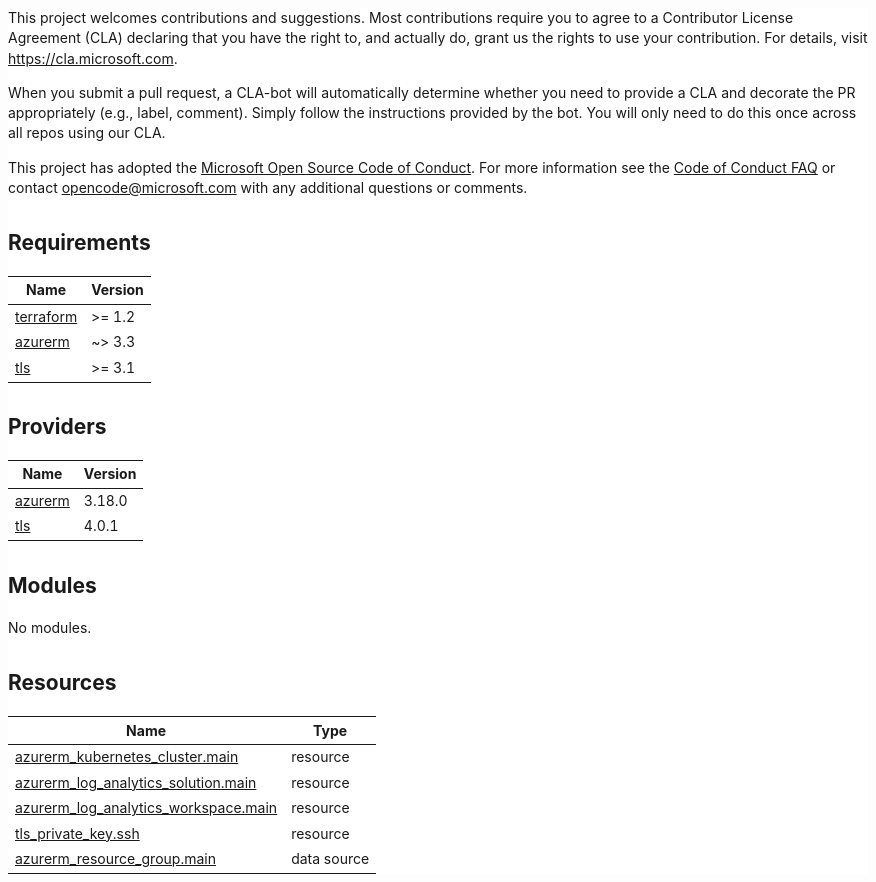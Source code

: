 This project welcomes contributions and suggestions.  Most contributions require you to agree to a
Contributor License Agreement (CLA) declaring that you have the right to, and actually do, grant us
the rights to use your contribution. For details, visit https://cla.microsoft.com.

When you submit a pull request, a CLA-bot will automatically determine whether you need to provide
a CLA and decorate the PR appropriately (e.g., label, comment). Simply follow the instructions
provided by the bot. You will only need to do this once across all repos using our CLA.

This project has adopted the [Microsoft Open Source Code of Conduct](https://opensource.microsoft.com/codeofconduct/).
For more information see the [Code of Conduct FAQ](https://opensource.microsoft.com/codeofconduct/faq/) or
contact [opencode@microsoft.com](mailto:opencode@microsoft.com) with any additional questions or comments.


## Requirements

| Name                                                                      | Version |
|---------------------------------------------------------------------------|---------|
| <a name="requirement_terraform"></a> [terraform](#requirement\_terraform) | >= 1.2  |
| <a name="requirement_azurerm"></a> [azurerm](#requirement\_azurerm)       | ~> 3.3  |
| <a name="requirement_tls"></a> [tls](#requirement\_tls)                   | >= 3.1  |

## Providers

| Name                                                          | Version |
|---------------------------------------------------------------|---------|
| <a name="provider_azurerm"></a> [azurerm](#provider\_azurerm) | 3.18.0  |
| <a name="provider_tls"></a> [tls](#provider\_tls)             | 4.0.1   |

## Modules

No modules.

## Resources

| Name                                                                                                                                            | Type        |
|-------------------------------------------------------------------------------------------------------------------------------------------------|-------------|
| [azurerm_kubernetes_cluster.main](https://registry.terraform.io/providers/hashicorp/azurerm/latest/docs/resources/kubernetes_cluster)           | resource    |
| [azurerm_log_analytics_solution.main](https://registry.terraform.io/providers/hashicorp/azurerm/latest/docs/resources/log_analytics_solution)   | resource    |
| [azurerm_log_analytics_workspace.main](https://registry.terraform.io/providers/hashicorp/azurerm/latest/docs/resources/log_analytics_workspace) | resource    |
| [tls_private_key.ssh](https://registry.terraform.io/providers/hashicorp/tls/latest/docs/resources/private_key)                                  | resource    |
| [azurerm_resource_group.main](https://registry.terraform.io/providers/hashicorp/azurerm/latest/docs/data-sources/resource_group)                | data source |
